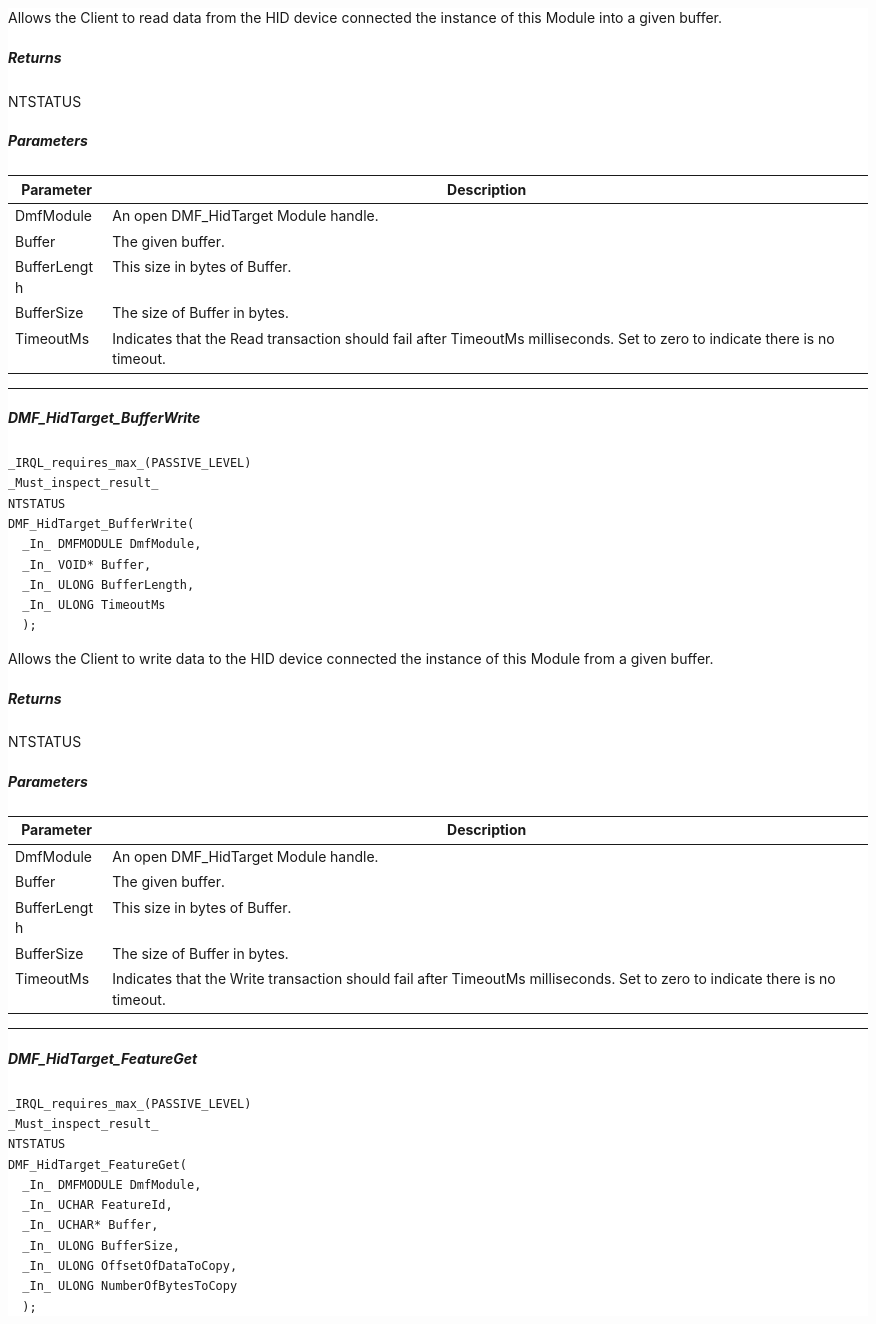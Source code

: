 Allows the Client to read data from the HID device connected the instance of this Module into a given buffer.

##### Returns

NTSTATUS

##### Parameters
Parameter | Description
----|----
DmfModule | An open DMF_HidTarget Module handle.
Buffer | The given buffer.
BufferLength | This size in bytes of Buffer.
BufferSize | The size of Buffer in bytes.
TimeoutMs | Indicates that the Read transaction should fail after TimeoutMs milliseconds. Set to zero to indicate there is no timeout.

-----------------------------------------------------------------------------------------------------------------------------------

##### DMF_HidTarget_BufferWrite

````
_IRQL_requires_max_(PASSIVE_LEVEL)
_Must_inspect_result_
NTSTATUS
DMF_HidTarget_BufferWrite(
  _In_ DMFMODULE DmfModule,
  _In_ VOID* Buffer,
  _In_ ULONG BufferLength,
  _In_ ULONG TimeoutMs
  );
````

Allows the Client to write data to the HID device connected the instance of this Module from a given buffer.

##### Returns

NTSTATUS

##### Parameters
Parameter | Description
----|----
DmfModule | An open DMF_HidTarget Module handle.
Buffer | The given buffer.
BufferLength | This size in bytes of Buffer.
BufferSize | The size of Buffer in bytes.
TimeoutMs | Indicates that the Write transaction should fail after TimeoutMs milliseconds. Set to zero to indicate there is no timeout.

-----------------------------------------------------------------------------------------------------------------------------------

##### DMF_HidTarget_FeatureGet

````
_IRQL_requires_max_(PASSIVE_LEVEL)
_Must_inspect_result_
NTSTATUS
DMF_HidTarget_FeatureGet(
  _In_ DMFMODULE DmfModule,
  _In_ UCHAR FeatureId,
  _In_ UCHAR* Buffer,
  _In_ ULONG BufferSize,
  _In_ ULONG OffsetOfDataToCopy,
  _In_ ULONG NumberOfBytesToCopy
  );
````
